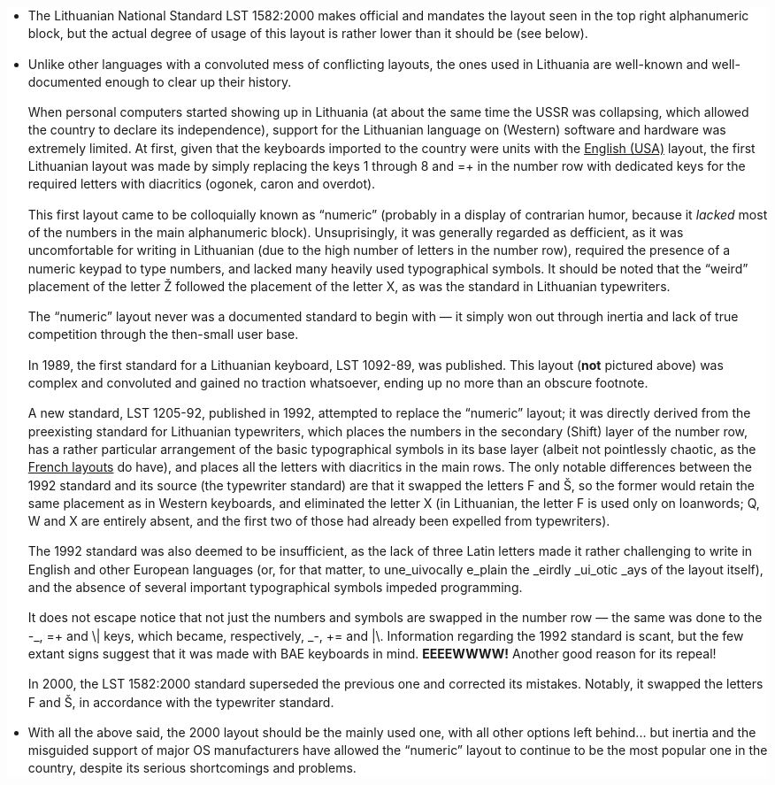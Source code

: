 *   The Lithuanian National Standard LST 1582:2000 makes official and mandates the layout seen in the top right alphanumeric block, but the actual degree of usage of this layout is rather lower than it should be (see below).
    
*   Unlike other languages with a convoluted mess of conflicting layouts, the ones used in Lithuania are well-known and well-documented enough to clear up their history.
    
    When personal computers started showing up in Lithuania (at about the same time the USSR was collapsing, which allowed the country to declare its independence), support for the Lithuanian language on (Western) software and hardware was extremely limited. At first, given that the keyboards imported to the country were units with the [English (USA)](#enUS) layout, the first Lithuanian layout was made by simply replacing the keys 1 through 8 and \=+ in the number row with dedicated keys for the required letters with diacritics (ogonek, caron and overdot).
    
    This first layout came to be colloquially known as “numeric” (probably in a display of contrarian humor, because it _lacked_ most of the numbers in the main alphanumeric block). Unsuprisingly, it was generally regarded as defficient, as it was uncomfortable for writing in Lithuanian (due to the high number of letters in the number row), required the presence of a numeric keypad to type numbers, and lacked many heavily used typographical symbols. It should be noted that the “weird” placement of the letter Ž followed the placement of the letter X, as was the standard in Lithuanian typewriters.
    
    The “numeric” layout never was a documented standard to begin with — it simply won out through inertia and lack of true competition through the then-small user base.
    
    In 1989, the first standard for a Lithuanian keyboard, LST 1092-89, was published. This layout (**not** pictured above) was complex and convoluted and gained no traction whatsoever, ending up no more than an obscure footnote.
    
    A new standard, LST 1205-92, published in 1992, attempted to replace the “numeric” layout; it was directly derived from the preexisting standard for Lithuanian typewriters, which places the numbers in the secondary (Shift) layer of the number row, has a rather particular arrangement of the basic typographical symbols in its base layer (albeit not pointlessly chaotic, as the [French layouts](#FRE) do have), and places all the letters with diacritics in the main rows. The only notable differences between the 1992 standard and its source (the typewriter standard) are that it swapped the letters F and Š, so the former would retain the same placement as in Western keyboards, and eliminated the letter X (in Lithuanian, the letter F is used only on loanwords; Q, W and X are entirely absent, and the first two of those had already been expelled from typewriters).
    
    The 1992 standard was also deemed to be insufficient, as the lack of three Latin letters made it rather challenging to write in English and other European languages (or, for that matter, to une\_uivocally e\_plain the \_eirdly \_ui\_otic \_ays of the layout itself), and the absence of several important typographical symbols impeded programming.
    
    It does not escape notice that not just the numbers and symbols are swapped in the number row — the same was done to the \-\_, \=+ and \\| keys, which became, respectively, \_-, += and |\\. Information regarding the 1992 standard is scant, but the few extant signs suggest that it was made with BAE keyboards in mind. **EEEEWWWW!** Another good reason for its repeal!
    
    In 2000, the LST 1582:2000 standard superseded the previous one and corrected its mistakes. Notably, it swapped the letters F and Š, in accordance with the typewriter standard.
    
*   With all the above said, the 2000 layout should be the mainly used one, with all other options left behind... but inertia and the misguided support of major OS manufacturers have allowed the “numeric” layout to continue to be the most popular one in the country, despite its serious shortcomings and problems.
    